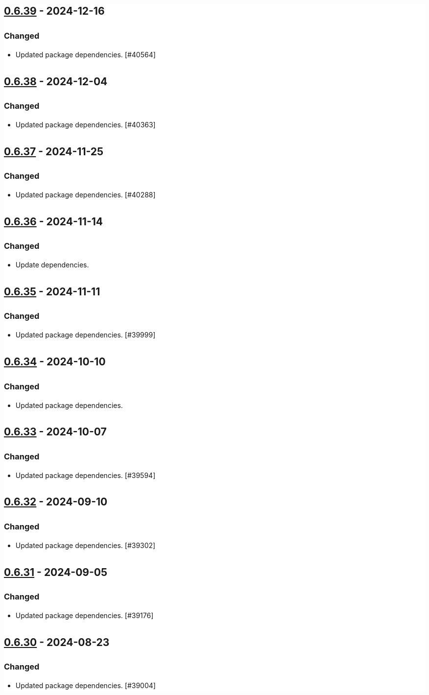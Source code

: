 ## [0.6.39] - 2024-12-16
### Changed
- Updated package dependencies. [#40564]

## [0.6.38] - 2024-12-04
### Changed
- Updated package dependencies. [#40363]

## [0.6.37] - 2024-11-25
### Changed
- Updated package dependencies. [#40288]

## [0.6.36] - 2024-11-14
### Changed
- Update dependencies.

## [0.6.35] - 2024-11-11
### Changed
- Updated package dependencies. [#39999]

## [0.6.34] - 2024-10-10
### Changed
- Updated package dependencies.

## [0.6.33] - 2024-10-07
### Changed
- Updated package dependencies. [#39594]

## [0.6.32] - 2024-09-10
### Changed
- Updated package dependencies. [#39302]

## [0.6.31] - 2024-09-05
### Changed
- Updated package dependencies. [#39176]

## [0.6.30] - 2024-08-23
### Changed
- Updated package dependencies. [#39004]


[1.0.3]: https://github.com/Automattic/jetpack-base-styles/compare/1.0.2...1.0.3
[1.0.2]: https://github.com/Automattic/jetpack-base-styles/compare/1.0.1...1.0.2
[1.0.1]: https://github.com/Automattic/jetpack-base-styles/compare/1.0.0...1.0.1
[1.0.0]: https://github.com/Automattic/jetpack-base-styles/compare/0.8.0...1.0.0
[0.8.0]: https://github.com/Automattic/jetpack-base-styles/compare/0.7.5...0.8.0
[0.7.5]: https://github.com/Automattic/jetpack-base-styles/compare/0.7.4...0.7.5
[0.7.4]: https://github.com/Automattic/jetpack-base-styles/compare/0.7.3...0.7.4
[0.7.3]: https://github.com/Automattic/jetpack-base-styles/compare/0.7.2...0.7.3
[0.7.2]: https://github.com/Automattic/jetpack-base-styles/compare/0.7.1...0.7.2
[0.7.1]: https://github.com/Automattic/jetpack-base-styles/compare/0.7.0...0.7.1
[0.7.0]: https://github.com/Automattic/jetpack-base-styles/compare/0.6.45...0.7.0
[0.6.45]: https://github.com/Automattic/jetpack-base-styles/compare/0.6.44...0.6.45
[0.6.44]: https://github.com/Automattic/jetpack-base-styles/compare/0.6.43...0.6.44
[0.6.43]: https://github.com/Automattic/jetpack-base-styles/compare/0.6.42...0.6.43
[0.6.42]: https://github.com/Automattic/jetpack-base-styles/compare/0.6.41...0.6.42
[0.6.41]: https://github.com/Automattic/jetpack-base-styles/compare/0.6.40...0.6.41
[0.6.40]: https://github.com/Automattic/jetpack-base-styles/compare/0.6.39...0.6.40
[0.6.39]: https://github.com/Automattic/jetpack-base-styles/compare/0.6.38...0.6.39
[0.6.38]: https://github.com/Automattic/jetpack-base-styles/compare/0.6.37...0.6.38
[0.6.37]: https://github.com/Automattic/jetpack-base-styles/compare/0.6.36...0.6.37
[0.6.36]: https://github.com/Automattic/jetpack-base-styles/compare/0.6.35...0.6.36
[0.6.35]: https://github.com/Automattic/jetpack-base-styles/compare/0.6.34...0.6.35
[0.6.34]: https://github.com/Automattic/jetpack-base-styles/compare/0.6.33...0.6.34
[0.6.33]: https://github.com/Automattic/jetpack-base-styles/compare/0.6.32...0.6.33
[0.6.32]: https://github.com/Automattic/jetpack-base-styles/compare/0.6.31...0.6.32
[0.6.31]: https://github.com/Automattic/jetpack-base-styles/compare/0.6.30...0.6.31
[0.6.30]: https://github.com/Automattic/jetpack-base-styles/compare/0.6.29...0.6.30
[0.6.29]: https://github.com/Automattic/jetpack-base-styles/compare/0.6.28...0.6.29
[0.6.28]: https://github.com/Automattic/jetpack-base-styles/compare/0.6.27...0.6.28
[0.6.27]: https://github.com/Automattic/jetpack-base-styles/compare/0.6.26...0.6.27
[0.6.26]: https://github.com/Automattic/jetpack-base-styles/compare/0.6.25...0.6.26
[0.6.25]: https://github.com/Automattic/jetpack-base-styles/compare/0.6.24...0.6.25
[0.6.24]: https://github.com/Automattic/jetpack-base-styles/compare/0.6.23...0.6.24
[0.6.23]: https://github.com/Automattic/jetpack-base-styles/compare/0.6.22...0.6.23
[0.6.22]: https://github.com/Automattic/jetpack-base-styles/compare/0.6.21...0.6.22
[0.6.21]: https://github.com/Automattic/jetpack-base-styles/compare/0.6.20...0.6.21
[0.6.20]: https://github.com/Automattic/jetpack-base-styles/compare/0.6.19...0.6.20
[0.6.19]: https://github.com/Automattic/jetpack-base-styles/compare/0.6.18...0.6.19
[0.6.18]: https://github.com/Automattic/jetpack-base-styles/compare/0.6.17...0.6.18
[0.6.17]: https://github.com/Automattic/jetpack-base-styles/compare/0.6.16...0.6.17
[0.6.16]: https://github.com/Automattic/jetpack-base-styles/compare/0.6.15...0.6.16
[0.6.15]: https://github.com/Automattic/jetpack-base-styles/compare/0.6.14...0.6.15
[0.6.14]: https://github.com/Automattic/jetpack-base-styles/compare/0.6.13...0.6.14
[0.6.13]: https://github.com/Automattic/jetpack-base-styles/compare/0.6.12...0.6.13
[0.6.12]: https://github.com/Automattic/jetpack-base-styles/compare/0.6.11...0.6.12
[0.6.11]: https://github.com/Automattic/jetpack-base-styles/compare/0.6.10...0.6.11
[0.6.10]: https://github.com/Automattic/jetpack-base-styles/compare/0.6.9...0.6.10
[0.6.9]: https://github.com/Automattic/jetpack-base-styles/compare/0.6.8...0.6.9
[0.6.8]: https://github.com/Automattic/jetpack-base-styles/compare/0.6.7...0.6.8
[0.6.7]: https://github.com/Automattic/jetpack-base-styles/compare/0.6.6...0.6.7
[0.6.6]: https://github.com/Automattic/jetpack-base-styles/compare/0.6.5...0.6.6
[0.6.5]: https://github.com/Automattic/jetpack-base-styles/compare/0.6.4...0.6.5
[0.6.4]: https://github.com/Automattic/jetpack-base-styles/compare/0.6.3...0.6.4
[0.6.3]: https://github.com/Automattic/jetpack-base-styles/compare/0.6.2...0.6.3
[0.6.2]: https://github.com/Automattic/jetpack-base-styles/compare/0.6.1...0.6.2
[0.6.1]: https://github.com/Automattic/jetpack-base-styles/compare/0.6.0...0.6.1
[0.6.0]: https://github.com/Automattic/jetpack-base-styles/compare/0.5.1...0.6.0
[0.5.1]: https://github.com/Automattic/jetpack-base-styles/compare/0.5.0...0.5.1
[0.5.0]: https://github.com/Automattic/jetpack-base-styles/compare/0.4.4...0.5.0
[0.4.4]: https://github.com/Automattic/jetpack-base-styles/compare/0.4.3...0.4.4
[0.4.3]: https://github.com/Automattic/jetpack-base-styles/compare/0.4.2...0.4.3
[0.4.2]: https://github.com/Automattic/jetpack-base-styles/compare/0.4.1...0.4.2
[0.4.1]: https://github.com/Automattic/jetpack-base-styles/compare/0.4.0...0.4.1
[0.4.0]: https://github.com/Automattic/jetpack-base-styles/compare/0.3.20...0.4.0
[0.3.20]: https://github.com/Automattic/jetpack-base-styles/compare/0.3.19...0.3.20
[0.3.19]: https://github.com/Automattic/jetpack-base-styles/compare/0.3.18...0.3.19
[0.3.18]: https://github.com/Automattic/jetpack-base-styles/compare/0.3.17...0.3.18
[0.3.17]: https://github.com/Automattic/jetpack-base-styles/compare/0.3.16...0.3.17
[0.3.16]: https://github.com/Automattic/jetpack-base-styles/compare/0.3.15...0.3.16
[0.3.15]: https://github.com/Automattic/jetpack-base-styles/compare/0.3.14...0.3.15
[0.3.14]: https://github.com/Automattic/jetpack-base-styles/compare/0.3.13...0.3.14
[0.3.13]: https://github.com/Automattic/jetpack-base-styles/compare/0.3.12...0.3.13
[0.3.12]: https://github.com/Automattic/jetpack-base-styles/compare/0.3.11...0.3.12
[0.3.11]: https://github.com/Automattic/jetpack-base-styles/compare/0.3.10...0.3.11
[0.3.10]: https://github.com/Automattic/jetpack-base-styles/compare/0.3.9...0.3.10
[0.3.9]: https://github.com/Automattic/jetpack-base-styles/compare/0.3.8...0.3.9
[0.3.8]: https://github.com/Automattic/jetpack-base-styles/compare/0.3.7...0.3.8
[0.3.7]: https://github.com/Automattic/jetpack-base-styles/compare/0.3.6...0.3.7
[0.3.6]: https://github.com/Automattic/jetpack-base-styles/compare/0.3.5...0.3.6
[0.3.5]: https://github.com/Automattic/jetpack-base-styles/compare/0.3.4...0.3.5
[0.3.4]: https://github.com/Automattic/jetpack-base-styles/compare/0.3.3...0.3.4
[0.3.3]: https://github.com/Automattic/jetpack-base-styles/compare/0.3.2...0.3.3
[0.3.2]: https://github.com/Automattic/jetpack-base-styles/compare/0.3.1...0.3.2
[0.3.1]: https://github.com/Automattic/jetpack-base-styles/compare/0.3.0...0.3.1
[0.3.0]: https://github.com/Automattic/jetpack-base-styles/compare/0.2.0...0.3.0
[0.2.0]: https://github.com/Automattic/jetpack-base-styles/compare/0.1.11...0.2.0
[0.1.11]: https://github.com/Automattic/jetpack-base-styles/compare/0.1.10...0.1.11
[0.1.10]: https://github.com/Automattic/jetpack-base-styles/compare/0.1.9...0.1.10
[0.1.9]: https://github.com/Automattic/jetpack-base-styles/compare/0.1.8...0.1.9
[0.1.8]: https://github.com/Automattic/jetpack-base-styles/compare/0.1.7...0.1.8
[0.1.7]: https://github.com/Automattic/jetpack-base-styles/compare/0.1.6...0.1.7
[0.1.6]: https://github.com/Automattic/jetpack-base-styles/compare/0.1.5...0.1.6
[0.1.5]: https://github.com/Automattic/jetpack-base-styles/compare/0.1.4...0.1.5
[0.1.4]: https://github.com/Automattic/jetpack-base-styles/compare/0.1.3...0.1.4
[0.1.3]: https://github.com/Automattic/jetpack-base-styles/compare/0.1.2...0.1.3
[0.1.2]: https://github.com/Automattic/jetpack-base-styles/compare/0.1.1...0.1.2
[0.1.1]: https://github.com/Automattic/jetpack-base-styles/compare/0.1.0...0.1.1